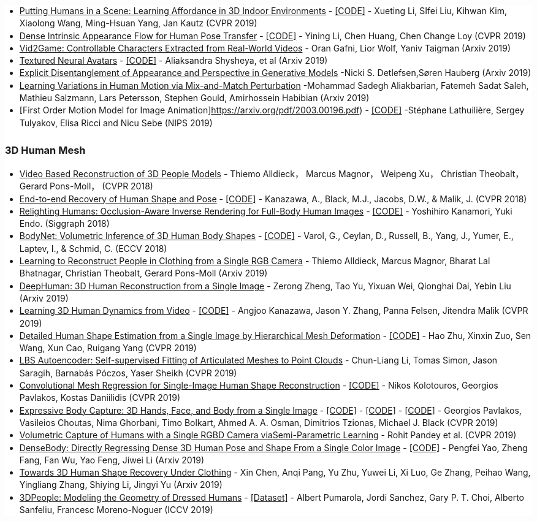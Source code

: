 - [Putting Humans in a Scene: Learning Affordance in 3D Indoor Environments](https://arxiv.org/abs/1903.05690)  - [[CODE]](https://sites.google.com/view/3d-affordance-cvpr19)  - Xueting Li, SIfei Liu, Kihwan Kim, Xiaolong Wang, Ming-Hsuan Yang, Jan Kautz (CVPR 2019)
- [Dense Intrinsic Appearance Flow for Human Pose Transfer](https://arxiv.org/abs/1903.11326)  - [[CODE]](http://mmlab.ie.cuhk.edu.hk/projects/pose-transfer/)  - Yining Li, Chen Huang, Chen Change Loy (CVPR 2019)
- [Vid2Game: Controllable Characters Extracted from Real-World Videos](https://arxiv.org/pdf/1904.08379.pdf)  - Oran Gafni, Lior Wolf, Yaniv Taigman (Arxiv 2019)
- [Textured Neural Avatars](https://arxiv.org/abs/1905.08776)  - [[CODE]](https://saic-violet.github.io/texturedavatar/) - Aliaksandra Shysheya, et al (Arxiv 2019)
- [Explicit Disentanglement of Appearance and Perspective in Generative Models](https://arxiv.org/pdf/1906.11881.pdf)  -Nicki S. Detlefsen,Søren Hauberg  (Arxiv 2019)
- [Learning Variations in Human Motion via Mix-and-Match Perturbation](https://arxiv.org/abs/1908.00733)  -Mohammad Sadegh Aliakbarian, Fatemeh Sadat Saleh, Mathieu Salzmann, Lars Petersson, Stephen Gould, Amirhossein Habibian  (Arxiv 2019)
- [First Order Motion Model for Image Animation]https://arxiv.org/pdf/2003.00196.pdf) - [[CODE]](https://github.com/AliaksandrSiarohin/first-order-model) -Stéphane Lathuilière, Sergey Tulyakov, Elisa Ricci and Nicu Sebe  (NIPS 2019)

### 3D Human Mesh
- [Video Based Reconstruction of 3D People Models](https://arxiv.org/pdf/1803.04758.pdf) - Thiemo Alldieck， Marcus Magnor， Weipeng Xu， Christian Theobalt， Gerard Pons-Moll， (CVPR 2018)
- [End-to-end Recovery of Human Shape and Pose](https://arxiv.org/pdf/1712.06584.pdf) - [[CODE]](https://github.com/akanazawa/hmr) - Kanazawa, A., Black, M.J., Jacobs, D.W., & Malik, J. (CVPR 2018)
- [Relighting Humans: Occlusion-Aware Inverse Rendering for Full-Body Human Images](https://arxiv.org/abs/1908.02714) - [[CODE]](http://kanamori.cs.tsukuba.ac.jp/projects/relighting_human/) - Yoshihiro Kanamori, Yuki Endo. (Siggraph 2018)
- [BodyNet: Volumetric Inference of 3D Human Body Shapes](https://arxiv.org/pdf/1804.04875v3.pdf) - [[CODE]](https://github.com/gulvarol/bodynet) - Varol, G., Ceylan, D., Russell, B., Yang, J., Yumer, E., Laptev, I., & Schmid, C. (ECCV 2018)
- [Learning to Reconstruct People in Clothing from a Single RGB Camera](https://arxiv.org/abs/1903.05885) - Thiemo Alldieck, Marcus Magnor, Bharat Lal Bhatnagar, Christian Theobalt, Gerard Pons-Moll (Arxiv 2019)
- [DeepHuman: 3D Human Reconstruction from a Single Image](https://arxiv.org/abs/1903.06473) - Zerong Zheng, Tao Yu, Yixuan Wei, Qionghai Dai, Yebin Liu (Arxiv 2019)
- [Learning 3D Human Dynamics from Video](https://arxiv.org/abs/1812.01601)  - [[CODE]](https://akanazawa.github.io/human_dynamics/) - Angjoo Kanazawa, Jason Y. Zhang, Panna Felsen, Jitendra Malik (CVPR 2019)
- [Detailed Human Shape Estimation from a Single Image by Hierarchical Mesh Deformation](https://arxiv.org/abs/1904.10506) - [[CODE]](https://github.com/zhuhao-nju/hmd) - Hao Zhu, Xinxin Zuo, Sen Wang, Xun Cao, Ruigang Yang (CVPR 2019)
- [LBS Autoencoder: Self-supervised Fitting of Articulated Meshes to Point Clouds](https://arxiv.org/abs/1904.10037) - Chun-Liang Li, Tomas Simon, Jason Saragih, Barnabás Póczos, Yaser Sheikh (CVPR 2019)
- [Convolutional Mesh Regression for Single-Image Human Shape Reconstruction](https://arxiv.org/abs/1905.03244) - [[CODE]](https://www.seas.upenn.edu/~nkolot/projects/cmr/) - Nikos Kolotouros, Georgios Pavlakos, Kostas Daniilidis (CVPR 2019)
- [Expressive Body Capture: 3D Hands, Face, and Body from a Single Image](https://arxiv.org/abs/1904.05866)  - [[CODE]](https://smpl-x.is.tue.mpg.de/) - [[CODE]](https://github.com/nghorbani/human_body_prior) - [[CODE]](https://github.com/nghorbani/homogenus) - Georgios Pavlakos, Vasileios Choutas, Nima Ghorbani, Timo Bolkart, Ahmed A. A. Osman, Dimitrios Tzionas, Michael J. Black (CVPR 2019)
- [Volumetric Capture of Humans with a Single RGBD Camera viaSemi-Parametric Learning](https://arxiv.org/pdf/1905.12162.pdf) - Rohit Pandey et al. (CVPR 2019)
- [DenseBody: Directly Regressing Dense 3D Human Pose and Shape From a Single Color Image](https://arxiv.org/pdf/1903.10153.pdf)  - [[CODE]](https://github.com/Lotayou/densebody_pytorch) - Pengfei Yao, Zheng Fang, Fan Wu, Yao Feng, Jiwei Li (Arxiv 2019)
- [Towards 3D Human Shape Recovery Under Clothing](https://arxiv.org/abs/1904.02601) - Xin Chen, Anqi Pang, Yu Zhu, Yuwei Li, Xi Luo, Ge Zhang, Peihao Wang, Yingliang Zhang, Shiying Li, Jingyi Yu (Arxiv 2019)
- [3DPeople: Modeling the Geometry of Dressed Humans](https://arxiv.org/abs/1904.04571) - [[Dataset]](https://github.com/albertpumarola/3DPeople-Dataset) - Albert Pumarola, Jordi Sanchez, Gary P. T. Choi, Alberto Sanfeliu, Francesc Moreno-Noguer (ICCV 2019)